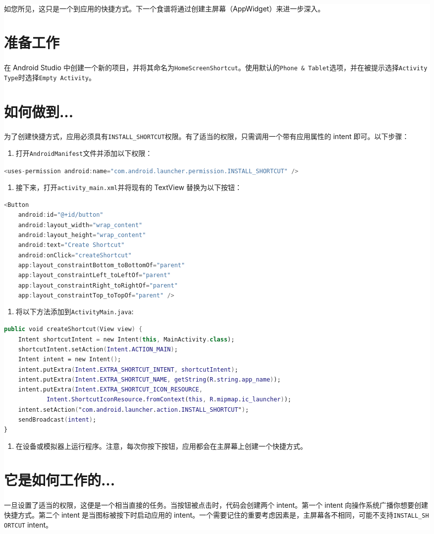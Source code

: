 如您所见，这只是一个到应用的快捷方式。下一个食谱将通过创建主屏幕（AppWidget）来进一步深入。

# 准备工作

在 Android Studio 中创建一个新的项目，并将其命名为`HomeScreenShortcut`。使用默认的`Phone & Tablet`选项，并在被提示选择`Activity Type`时选择`Empty Activity`。

# 如何做到...

为了创建快捷方式，应用必须具有`INSTALL_SHORTCUT`权限。有了适当的权限，只需调用一个带有应用属性的 intent 即可。以下步骤：

1.  打开`AndroidManifest`文件并添加以下权限：

```kt
<uses-permission android:name="com.android.launcher.permission.INSTALL_SHORTCUT" />
```

1.  接下来，打开`activity_main.xml`并将现有的 TextView 替换为以下按钮：

```kt
<Button
    android:id="@+id/button"
    android:layout_width="wrap_content"
    android:layout_height="wrap_content"
    android:text="Create Shortcut"
    android:onClick="createShortcut"
    app:layout_constraintBottom_toBottomOf="parent"
    app:layout_constraintLeft_toLeftOf="parent"
    app:layout_constraintRight_toRightOf="parent"
    app:layout_constraintTop_toTopOf="parent" />
```

1.  将以下方法添加到`ActivityMain.java`:

```kt
public void createShortcut(View view) {
    Intent shortcutIntent = new Intent(this, MainActivity.class);
    shortcutIntent.setAction(Intent.ACTION_MAIN);
    Intent intent = new Intent();
    intent.putExtra(Intent.EXTRA_SHORTCUT_INTENT, shortcutIntent);
    intent.putExtra(Intent.EXTRA_SHORTCUT_NAME, getString(R.string.app_name));
    intent.putExtra(Intent.EXTRA_SHORTCUT_ICON_RESOURCE,
            Intent.ShortcutIconResource.fromContext(this, R.mipmap.ic_launcher));
    intent.setAction("com.android.launcher.action.INSTALL_SHORTCUT");
    sendBroadcast(intent);
}
```

1.  在设备或模拟器上运行程序。注意，每次你按下按钮，应用都会在主屏幕上创建一个快捷方式。

# 它是如何工作的...

一旦设置了适当的权限，这便是一个相当直接的任务。当按钮被点击时，代码会创建两个 intent。第一个 intent 向操作系统广播你想要创建快捷方式。第二个 intent 是当图标被按下时启动应用的 intent。一个需要记住的重要考虑因素是，主屏幕各不相同，可能不支持`INSTALL_SHORTCUT` intent。
